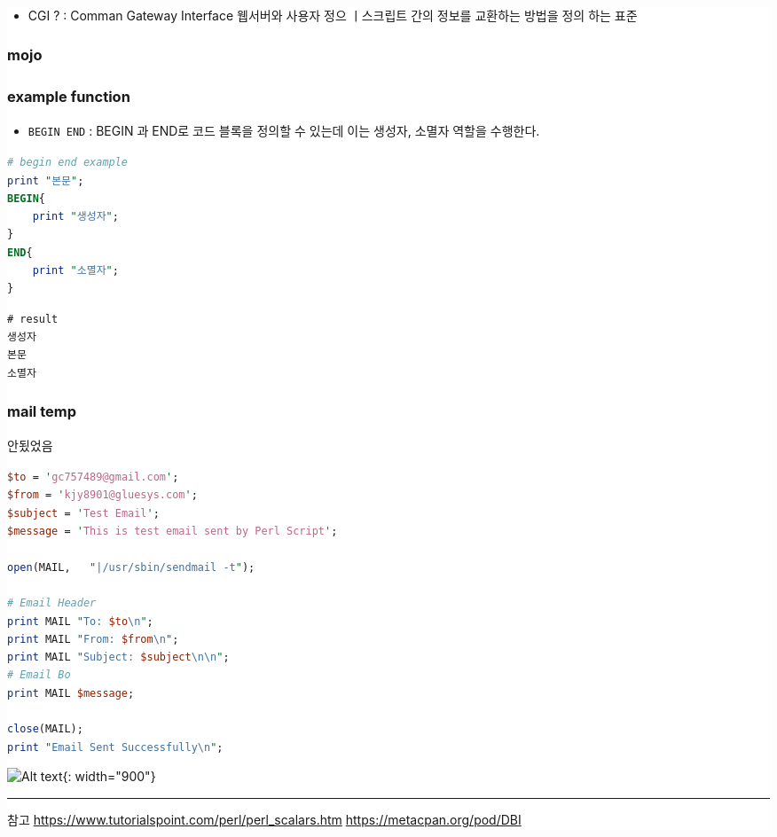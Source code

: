 - CGI ? : Comman Gateway Interface 웹서버와 사용자 정으 ㅣ스크립트 간의 정보를 교환하는 방법을 정의 하는 표준 

### mojo

### example function

- `BEGIN END` : BEGIN 과 END로 코드 블록을 정의할 수 있는데 이는 생성자, 소멸자 역할을 수행한다.
``` perl
# begin end example
print "본문";
BEGIN{
    print "생성자";
}
END{
    print "소멸자";
}
```
```
# result
생성자
본문
소멸자
```

### mail temp

안됬었음
``` perl
$to = 'gc757489@gmail.com';
$from = 'kjy8901@gluesys.com';
$subject = 'Test Email';
$message = 'This is test email sent by Perl Script';

open(MAIL,   "|/usr/sbin/sendmail -t");

# Email Header
print MAIL "To: $to\n";
print MAIL "From: $from\n";
print MAIL "Subject: $subject\n\n";
# Email Bo
print MAIL $message;

close(MAIL);
print "Email Sent Successfully\n";
```


![Alt text](/assets/subnetmask/tmp.png){: width="900"}

- - -
참고
https://www.tutorialspoint.com/perl/perl_scalars.htm
https://metacpan.org/pod/DBI
